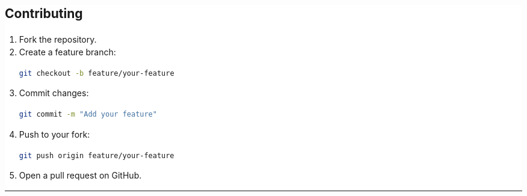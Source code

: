 
## Contributing

1. Fork the repository.
2. Create a feature branch:
   ```bash
   git checkout -b feature/your-feature
   ```
3. Commit changes:
   ```bash
   git commit -m "Add your feature"
   ```
4. Push to your fork:
   ```bash
   git push origin feature/your-feature
   ```
5. Open a pull request on GitHub.

---
